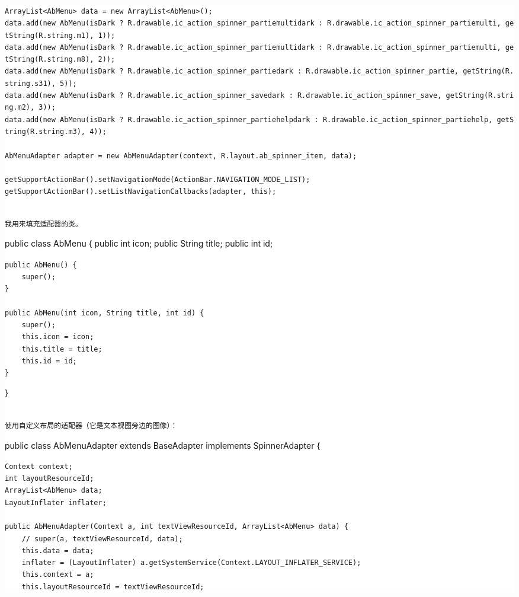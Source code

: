     ArrayList<AbMenu> data = new ArrayList<AbMenu>();
    data.add(new AbMenu(isDark ? R.drawable.ic_action_spinner_partiemultidark : R.drawable.ic_action_spinner_partiemulti, getString(R.string.m1), 1));
    data.add(new AbMenu(isDark ? R.drawable.ic_action_spinner_partiemultidark : R.drawable.ic_action_spinner_partiemulti, getString(R.string.m8), 2));
    data.add(new AbMenu(isDark ? R.drawable.ic_action_spinner_partiedark : R.drawable.ic_action_spinner_partie, getString(R.string.s31), 5));
    data.add(new AbMenu(isDark ? R.drawable.ic_action_spinner_savedark : R.drawable.ic_action_spinner_save, getString(R.string.m2), 3));
    data.add(new AbMenu(isDark ? R.drawable.ic_action_spinner_partiehelpdark : R.drawable.ic_action_spinner_partiehelp, getString(R.string.m3), 4));

    AbMenuAdapter adapter = new AbMenuAdapter(context, R.layout.ab_spinner_item, data);

    getSupportActionBar().setNavigationMode(ActionBar.NAVIGATION_MODE_LIST);
    getSupportActionBar().setListNavigationCallbacks(adapter, this); 
```

我用来填充适配器的类。

```
public class AbMenu {
    public int icon;
    public String title;
    public int id;

    public AbMenu() {
        super();
    }

    public AbMenu(int icon, String title, int id) {
        super();
        this.icon = icon;
        this.title = title;
        this.id = id;
    }
} 
```

使用自定义布局的适配器（它是文本视图旁边的图像）：

```
public class AbMenuAdapter extends BaseAdapter implements SpinnerAdapter {

    Context context;
    int layoutResourceId;
    ArrayList<AbMenu> data;
    LayoutInflater inflater;

    public AbMenuAdapter(Context a, int textViewResourceId, ArrayList<AbMenu> data) {
        // super(a, textViewResourceId, data);
        this.data = data;
        inflater = (LayoutInflater) a.getSystemService(Context.LAYOUT_INFLATER_SERVICE);
        this.context = a;
        this.layoutResourceId = textViewResourceId;

